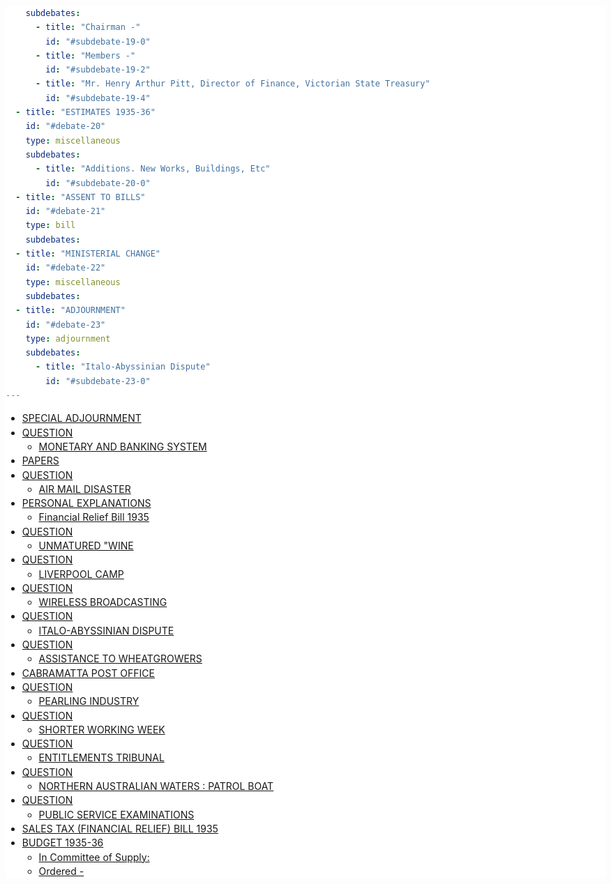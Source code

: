 ```yaml
    subdebates:
      - title: "Chairman -"
        id: "#subdebate-19-0"
      - title: "Members -"
        id: "#subdebate-19-2"
      - title: "Mr. Henry Arthur Pitt, Director of Finance, Victorian State Treasury"
        id: "#subdebate-19-4"
  - title: "ESTIMATES 1935-36"
    id: "#debate-20"
    type: miscellaneous
    subdebates:
      - title: "Additions. New Works, Buildings, Etc"
        id: "#subdebate-20-0"
  - title: "ASSENT TO BILLS"
    id: "#debate-21"
    type: bill
    subdebates:
  - title: "MINISTERIAL CHANGE"
    id: "#debate-22"
    type: miscellaneous
    subdebates:
  - title: "ADJOURNMENT"
    id: "#debate-23"
    type: adjournment
    subdebates:
      - title: "Italo-Abyssinian Dispute"
        id: "#subdebate-23-0"
---
```


* [SPECIAL ADJOURNMENT](#debate-0)
* [QUESTION](#debate-1)
    * [MONETARY AND BANKING SYSTEM](#subdebate-1-0)
* [PAPERS](#debate-2)
* [QUESTION](#debate-3)
    * [AIR MAIL DISASTER](#subdebate-3-0)
* [PERSONAL EXPLANATIONS](#debate-4)
    * [Financial Relief Bill 1935](#subdebate-4-0)
* [QUESTION](#debate-5)
    * [UNMATURED "WINE](#subdebate-5-0)
* [QUESTION](#debate-6)
    * [LIVERPOOL CAMP](#subdebate-6-0)
* [QUESTION](#debate-7)
    * [WIRELESS BROADCASTING](#subdebate-7-0)
* [QUESTION](#debate-8)
    * [ITALO-ABYSSINIAN DISPUTE](#subdebate-8-0)
* [QUESTION](#debate-9)
    * [ASSISTANCE TO WHEATGROWERS](#subdebate-9-0)
* [CABRAMATTA POST OFFICE](#debate-10)
* [QUESTION](#debate-11)
    * [PEARLING INDUSTRY](#subdebate-11-0)
* [QUESTION](#debate-12)
    * [SHORTER WORKING WEEK](#subdebate-12-0)
* [QUESTION](#debate-13)
    * [ENTITLEMENTS TRIBUNAL](#subdebate-13-0)
* [QUESTION](#debate-14)
    * [NORTHERN AUSTRALIAN WATERS : PATROL BOAT](#subdebate-14-0)
* [QUESTION](#debate-15)
    * [PUBLIC SERVICE EXAMINATIONS](#subdebate-15-0)
* [SALES TAX (FINANCIAL RELIEF) BILL 1935](#debate-16)
* [BUDGET 1935-36](#debate-17)
    * [In Committee of Supply:](#subdebate-17-0)
    * [Ordered -](#subdebate-17-2)